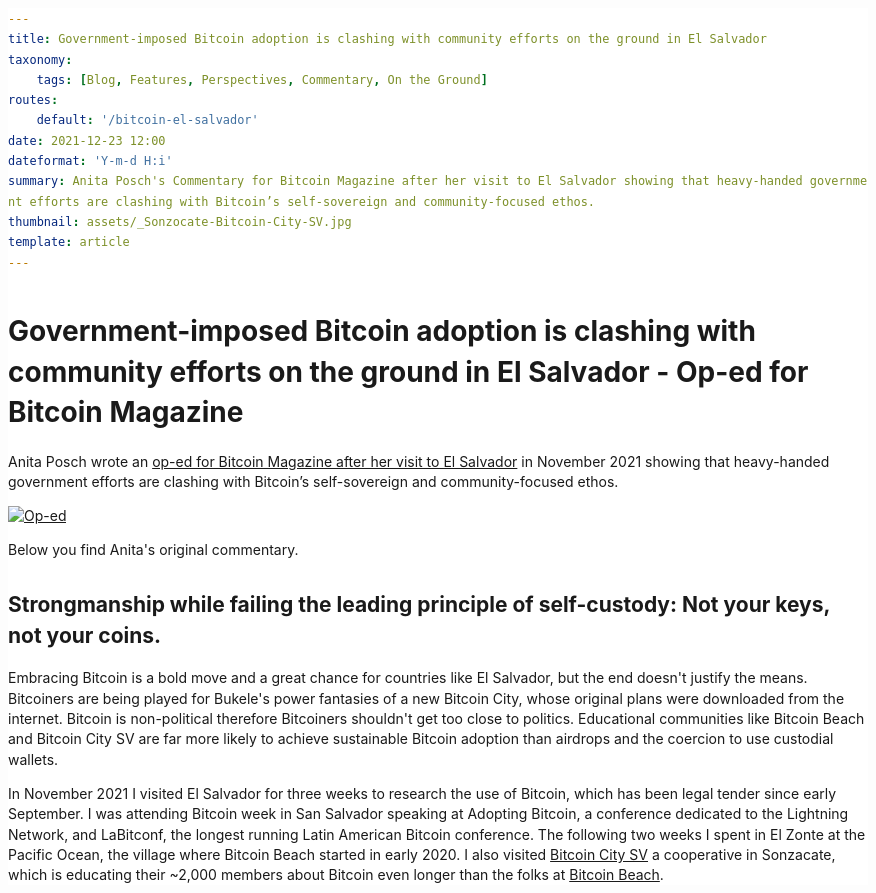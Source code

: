 ```yaml
---
title: Government-imposed Bitcoin adoption is clashing with community efforts on the ground in El Salvador
taxonomy:
    tags: [Blog, Features, Perspectives, Commentary, On the Ground]
routes:
    default: '/bitcoin-el-salvador'
date: 2021-12-23 12:00
dateformat: 'Y-m-d H:i'
summary: Anita Posch's Commentary for Bitcoin Magazine after her visit to El Salvador showing that heavy-handed government efforts are clashing with Bitcoin’s self-sovereign and community-focused ethos.
thumbnail: assets/_Sonzocate-Bitcoin-City-SV.jpg
template: article
---
```


# Government-imposed Bitcoin adoption is clashing with community efforts on the ground in El Salvador - Op-ed for Bitcoin Magazine

Anita Posch wrote an [op-ed for Bitcoin Magazine after her visit to El Salvador](https://bitcoinmagazine.com/culture/reporting-on-bitcoin-adoption-in-el-salvador) in November 2021 showing that heavy-handed government efforts are clashing with Bitcoin’s self-sovereign and community-focused ethos.

[![Op-ed](assets/_F0014-BTCMagazine.png)](https://bitcoinmagazine.com/culture/reporting-on-bitcoin-adoption-in-el-salvador)

Below you find Anita's original commentary.

## Strongmanship while failing the leading principle of self-custody: Not your keys, not your coins. 

Embracing Bitcoin is a bold move and a great chance for countries like El Salvador, but the end doesn't justify the means. Bitcoiners are being played for Bukele's power fantasies of a new Bitcoin City, whose original plans were downloaded from the internet. Bitcoin is non-political therefore Bitcoiners shouldn't get too close to politics. Educational communities like Bitcoin Beach and Bitcoin City SV are far more likely to achieve sustainable Bitcoin adoption than airdrops and the coercion to use custodial wallets.

In November 2021 I visited El Salvador for three weeks to research the use of Bitcoin, which has been legal tender since early September. I was attending Bitcoin week in San Salvador speaking at Adopting Bitcoin, a conference dedicated to the Lightning Network, and LaBitconf, the longest running Latin American Bitcoin conference. The following two weeks I spent in El Zonte at the Pacific Ocean, the village where Bitcoin Beach started in early 2020. I also visited [Bitcoin City SV](https://www.ascavderl.com/bitcoin-city-sv/comunidad-bitcoin) a cooperative in Sonzacate, which is educating their ~2,000 members about Bitcoin even longer than the folks at [Bitcoin Beach](https://anita.link/140).
